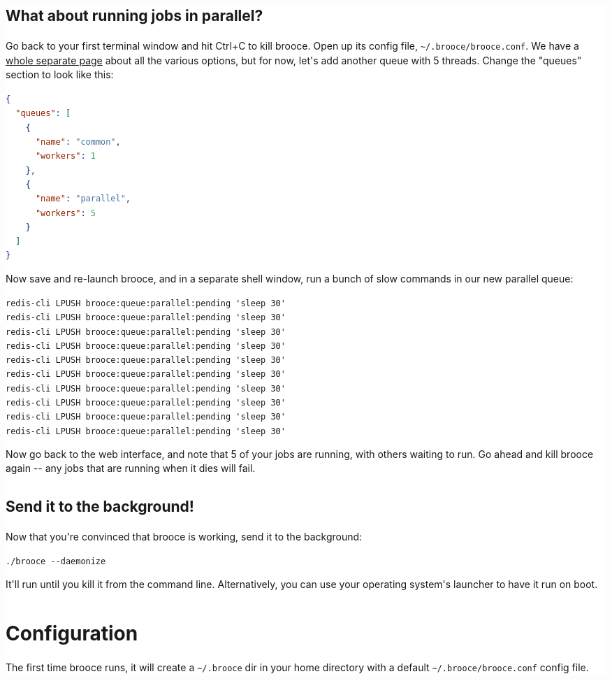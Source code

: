 ## What about running jobs in parallel?
Go back to your first terminal window and hit Ctrl+C to kill brooce. Open up its config file, `~/.brooce/brooce.conf`. We have a [whole separate page](CONFIG.md) about all the various options, but for now, let's add another queue with 5 threads. Change the "queues" section to look like this:

```json
{
  "queues": [
    {
      "name": "common",
      "workers": 1
    },
    {
      "name": "parallel",
      "workers": 5
    }
  ]
}

```

Now save and re-launch brooce, and in a separate shell window, run a bunch of slow commands in our new parallel queue:
```shell
redis-cli LPUSH brooce:queue:parallel:pending 'sleep 30'
redis-cli LPUSH brooce:queue:parallel:pending 'sleep 30'
redis-cli LPUSH brooce:queue:parallel:pending 'sleep 30'
redis-cli LPUSH brooce:queue:parallel:pending 'sleep 30'
redis-cli LPUSH brooce:queue:parallel:pending 'sleep 30'
redis-cli LPUSH brooce:queue:parallel:pending 'sleep 30'
redis-cli LPUSH brooce:queue:parallel:pending 'sleep 30'
redis-cli LPUSH brooce:queue:parallel:pending 'sleep 30'
redis-cli LPUSH brooce:queue:parallel:pending 'sleep 30'
redis-cli LPUSH brooce:queue:parallel:pending 'sleep 30'
```
Now go back to the web interface, and note that 5 of your jobs are running, with others waiting to run. Go ahead and kill brooce again -- any jobs that are running when it dies will fail.

## Send it to the background!
Now that you're convinced that brooce is working, send it to the background:
```shell
./brooce --daemonize
```
It'll run until you kill it from the command line. Alternatively, you can use your operating system's launcher to have it run on boot.

 
# Configuration
The first time brooce runs, it will create a `~/.brooce` dir in your home directory with a default `~/.brooce/brooce.conf` config file. 
